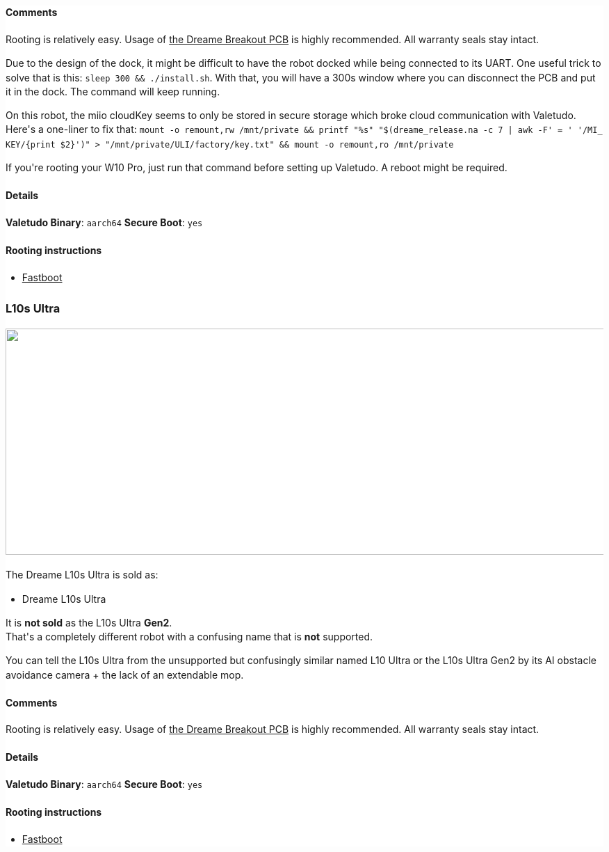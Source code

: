 #### Comments

Rooting is relatively easy. Usage of [the Dreame Breakout PCB](https://github.com/Hypfer/valetudo-dreameadapter) is highly recommended.
All warranty seals stay intact.

Due to the design of the dock, it might be difficult to have the robot docked while being connected to its UART.
One useful trick to solve that is this: `sleep 300 && ./install.sh`. With that, you will have a
300s window where you can disconnect the PCB and put it in the dock. The command will keep running.

On this robot, the miio cloudKey seems to only be stored in secure storage which broke cloud communication with Valetudo.
Here's a one-liner to fix that:
`mount -o remount,rw /mnt/private && printf "%s" "$(dreame_release.na -c 7 | awk -F' = ' '/MI_KEY/{print $2}')" > "/mnt/private/ULI/factory/key.txt" && mount -o remount,ro /mnt/private`

If you're rooting your W10 Pro, just run that command before setting up Valetudo. A reboot might be required.

#### Details

**Valetudo Binary**: `aarch64`
**Secure Boot**: `yes`

#### Rooting instructions

- [Fastboot](https://valetudo.cloud/pages/installation/dreame.html#fastboot)

### L10s Ultra <a id="dreame_l10sultra"></a>

<img src="./img/robots/dreame/dreame_l10sultra.jpg" width="1300" height="325"/>

The Dreame L10s Ultra is sold as:
- Dreame L10s Ultra

It is **not sold** as the L10s Ultra **Gen2**.<br/>
That's a completely different robot with a confusing name that is **not** supported.

You can tell the L10s Ultra from the unsupported but confusingly similar named L10 Ultra or the L10s Ultra Gen2 by its AI obstacle avoidance camera + the lack of an extendable mop.

#### Comments

Rooting is relatively easy. Usage of [the Dreame Breakout PCB](https://github.com/Hypfer/valetudo-dreameadapter) is highly recommended.
All warranty seals stay intact.

#### Details

**Valetudo Binary**: `aarch64`
**Secure Boot**: `yes`

#### Rooting instructions

- [Fastboot](https://valetudo.cloud/pages/installation/dreame.html#fastboot)

